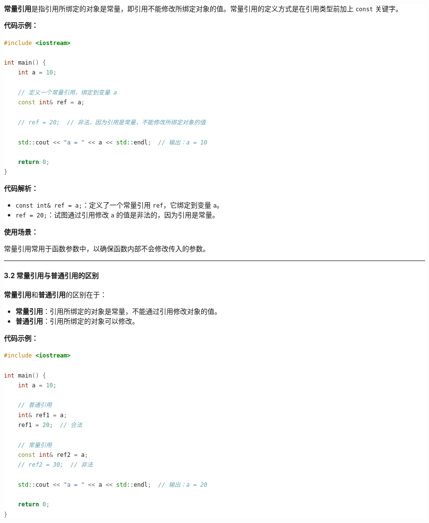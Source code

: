 **常量引用**是指引用所绑定的对象是常量，即引用不能修改所绑定对象的值。常量引用的定义方式是在引用类型前加上 `const` 关键字。

**代码示例：**

```cpp
#include <iostream>

int main() {
    int a = 10;

    // 定义一个常量引用，绑定到变量 a
    const int& ref = a;

    // ref = 20;  // 非法，因为引用是常量，不能修改所绑定对象的值

    std::cout << "a = " << a << std::endl;  // 输出：a = 10

    return 0;
}
```

**代码解析：**

- `const int& ref = a;`：定义了一个常量引用 `ref`，它绑定到变量 `a`。
- `ref = 20;`：试图通过引用修改 `a` 的值是非法的，因为引用是常量。

**使用场景：**

常量引用常用于函数参数中，以确保函数内部不会修改传入的参数。

---

#### 3.2 常量引用与普通引用的区别

**常量引用**和**普通引用**的区别在于：

- **常量引用**：引用所绑定的对象是常量，不能通过引用修改对象的值。
- **普通引用**：引用所绑定的对象可以修改。

**代码示例：**

```cpp
#include <iostream>

int main() {
    int a = 10;

    // 普通引用
    int& ref1 = a;
    ref1 = 20;  // 合法

    // 常量引用
    const int& ref2 = a;
    // ref2 = 30;  // 非法

    std::cout << "a = " << a << std::endl;  // 输出：a = 20

    return 0;
}
```

